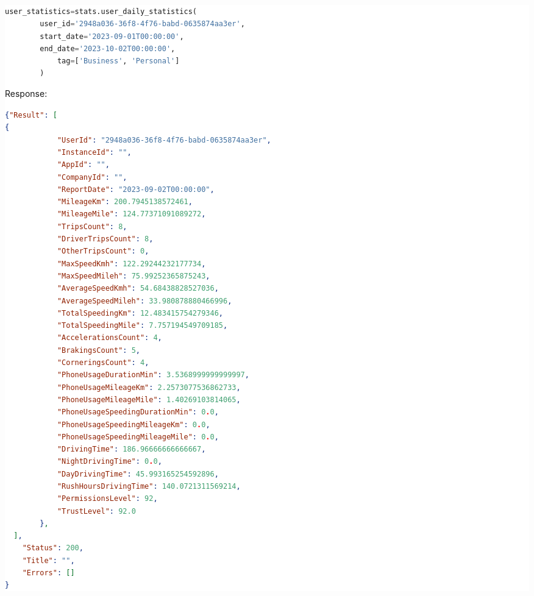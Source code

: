 ```python
user_statistics=stats.user_daily_statistics(
        user_id='2948a036-36f8-4f76-babd-0635874aa3er',
        start_date='2023-09-01T00:00:00',
        end_date='2023-10-02T00:00:00',
  			tag=['Business', 'Personal']
        )
```

Response: 

```json
{"Result": [
{
            "UserId": "2948a036-36f8-4f76-babd-0635874aa3er",
            "InstanceId": "",
            "AppId": "",
            "CompanyId": "",
            "ReportDate": "2023-09-02T00:00:00",
            "MileageKm": 200.7945138572461,
            "MileageMile": 124.77371091089272,
            "TripsCount": 8,
            "DriverTripsCount": 8,
            "OtherTripsCount": 0,
            "MaxSpeedKmh": 122.29244232177734,
            "MaxSpeedMileh": 75.99252365875243,
            "AverageSpeedKmh": 54.68438828527036,
            "AverageSpeedMileh": 33.980878880466996,
            "TotalSpeedingKm": 12.483415754279346,
            "TotalSpeedingMile": 7.757194549709185,
            "AccelerationsCount": 4,
            "BrakingsCount": 5,
            "CorneringsCount": 4,
            "PhoneUsageDurationMin": 3.5368999999999997,
            "PhoneUsageMileageKm": 2.2573077536862733,
            "PhoneUsageMileageMile": 1.40269103814065,
            "PhoneUsageSpeedingDurationMin": 0.0,
            "PhoneUsageSpeedingMileageKm": 0.0,
            "PhoneUsageSpeedingMileageMile": 0.0,
            "DrivingTime": 186.96666666666667,
            "NightDrivingTime": 0.0,
            "DayDrivingTime": 45.993165254592896,
            "RushHoursDrivingTime": 140.0721311569214,
            "PermissionsLevel": 92,
            "TrustLevel": 92.0
        },
  ],
    "Status": 200,
    "Title": "",
    "Errors": []
}
```
